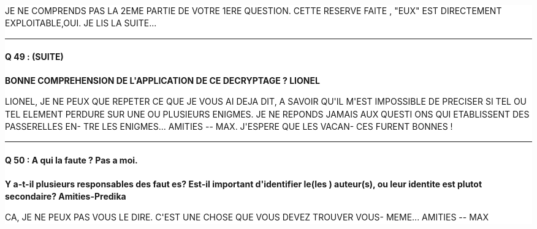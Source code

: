 JE NE COMPRENDS PAS LA 2EME PARTIE DE VOTRE 1ERE
QUESTION. CETTE RESERVE FAITE , "EUX" EST DIRECTEMENT EXPLOITABLE,OUI.
JE LIS LA SUITE...

---

#### Q 49 : (SUITE)

**BONNE COMPREHENSION DE L'APPLICATION DE  CE DECRYPTAGE ? LIONEL**

LIONEL, JE NE PEUX QUE REPETER CE QUE JE VOUS AI DEJA
DIT, A SAVOIR QU'IL  M'EST IMPOSSIBLE DE PRECISER SI TEL OU TEL ELEMENT
PERDURE SUR UNE OU PLUSIEURS ENIGMES. JE NE REPONDS JAMAIS AUX QUESTI
ONS QUI ETABLISSENT DES PASSERELLES EN- TRE LES ENIGMES... AMITIES --
MAX. J'ESPERE QUE LES VACAN-
CES FURENT BONNES !

---

#### Q 50 : A qui la faute ? Pas a moi.

**Y a-t-il plusieurs responsables des faut es? Est-il
important d'identifier le(les ) auteur(s), ou leur identite est plutot
secondaire? Amities-Predika**

CA, JE NE PEUX PAS VOUS LE DIRE. C'EST UNE CHOSE QUE VOUS DEVEZ TROUVER VOUS- MEME... AMITIES -- MAX